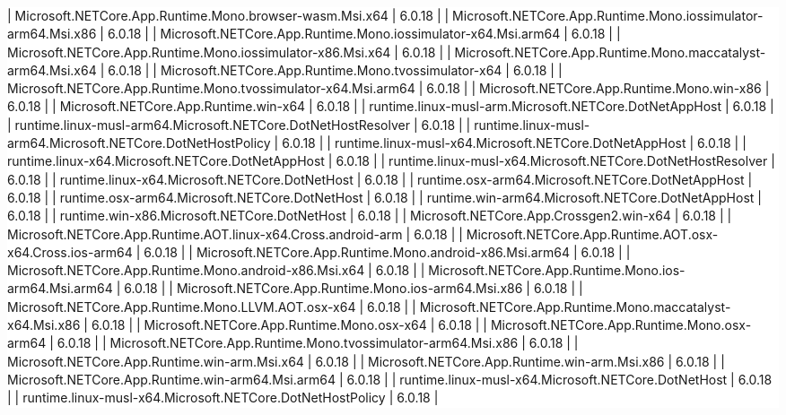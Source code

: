 | Microsoft.NETCore.App.Runtime.Mono.browser-wasm.Msi.x64 | 6.0.18 |
| Microsoft.NETCore.App.Runtime.Mono.iossimulator-arm64.Msi.x86 | 6.0.18 |
| Microsoft.NETCore.App.Runtime.Mono.iossimulator-x64.Msi.arm64 | 6.0.18 |
| Microsoft.NETCore.App.Runtime.Mono.iossimulator-x86.Msi.x64 | 6.0.18 |
| Microsoft.NETCore.App.Runtime.Mono.maccatalyst-arm64.Msi.x64 | 6.0.18 |
| Microsoft.NETCore.App.Runtime.Mono.tvossimulator-x64 | 6.0.18 |
| Microsoft.NETCore.App.Runtime.Mono.tvossimulator-x64.Msi.arm64 | 6.0.18 |
| Microsoft.NETCore.App.Runtime.Mono.win-x86 | 6.0.18 |
| Microsoft.NETCore.App.Runtime.win-x64 | 6.0.18 |
| runtime.linux-musl-arm.Microsoft.NETCore.DotNetAppHost | 6.0.18 |
| runtime.linux-musl-arm64.Microsoft.NETCore.DotNetHostResolver | 6.0.18 |
| runtime.linux-musl-arm64.Microsoft.NETCore.DotNetHostPolicy | 6.0.18 |
| runtime.linux-musl-x64.Microsoft.NETCore.DotNetAppHost | 6.0.18 |
| runtime.linux-x64.Microsoft.NETCore.DotNetAppHost | 6.0.18 |
| runtime.linux-musl-x64.Microsoft.NETCore.DotNetHostResolver | 6.0.18 |
| runtime.linux-x64.Microsoft.NETCore.DotNetHost | 6.0.18 |
| runtime.osx-arm64.Microsoft.NETCore.DotNetAppHost | 6.0.18 |
| runtime.osx-arm64.Microsoft.NETCore.DotNetHost | 6.0.18 |
| runtime.win-arm64.Microsoft.NETCore.DotNetAppHost | 6.0.18 |
| runtime.win-x86.Microsoft.NETCore.DotNetHost | 6.0.18 |
| Microsoft.NETCore.App.Crossgen2.win-x64 | 6.0.18 |
| Microsoft.NETCore.App.Runtime.AOT.linux-x64.Cross.android-arm | 6.0.18 |
| Microsoft.NETCore.App.Runtime.AOT.osx-x64.Cross.ios-arm64 | 6.0.18 |
| Microsoft.NETCore.App.Runtime.Mono.android-x86.Msi.arm64 | 6.0.18 |
| Microsoft.NETCore.App.Runtime.Mono.android-x86.Msi.x64 | 6.0.18 |
| Microsoft.NETCore.App.Runtime.Mono.ios-arm64.Msi.arm64 | 6.0.18 |
| Microsoft.NETCore.App.Runtime.Mono.ios-arm64.Msi.x86 | 6.0.18 |
| Microsoft.NETCore.App.Runtime.Mono.LLVM.AOT.osx-x64 | 6.0.18 |
| Microsoft.NETCore.App.Runtime.Mono.maccatalyst-x64.Msi.x86 | 6.0.18 |
| Microsoft.NETCore.App.Runtime.Mono.osx-x64 | 6.0.18 |
| Microsoft.NETCore.App.Runtime.Mono.osx-arm64 | 6.0.18 |
| Microsoft.NETCore.App.Runtime.Mono.tvossimulator-arm64.Msi.x86 | 6.0.18 |
| Microsoft.NETCore.App.Runtime.win-arm.Msi.x64 | 6.0.18 |
| Microsoft.NETCore.App.Runtime.win-arm.Msi.x86 | 6.0.18 |
| Microsoft.NETCore.App.Runtime.win-arm64.Msi.arm64 | 6.0.18 |
| runtime.linux-musl-x64.Microsoft.NETCore.DotNetHost | 6.0.18 |
| runtime.linux-musl-x64.Microsoft.NETCore.DotNetHostPolicy | 6.0.18 |